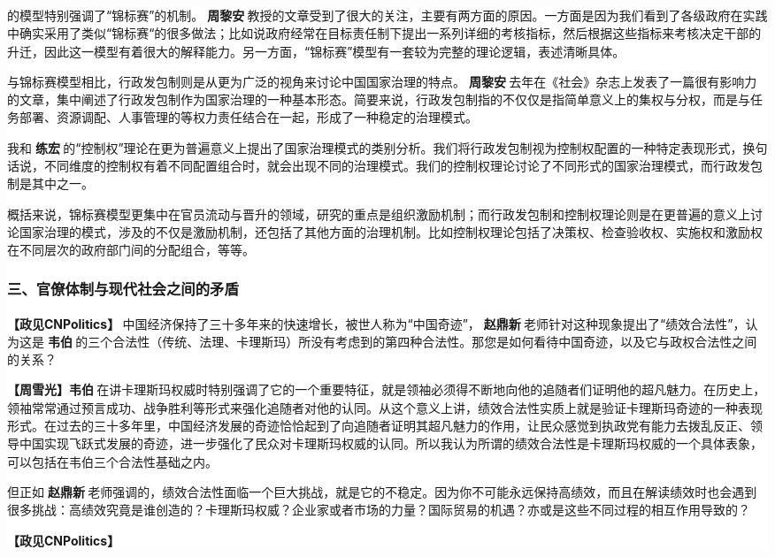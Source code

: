    的模型特别强调了“锦标赛”的机制。
   <strong>
    周黎安
   </strong>
   教授的文章受到了很大的关注，主要有两方面的原因。一方面是因为我们看到了各级政府在实践中确实采用了类似“锦标赛“的很多做法；比如说政府经常在目标责任制下提出一系列详细的考核指标，然后根据这些指标来考核决定干部的升迁，因此这一模型有着很大的解释能力。另一方面，“锦标赛”模型有一套较为完整的理论逻辑，表述清晰具体。
  </p>
  <p>
   与锦标赛模型相比，行政发包制则是从更为广泛的视角来讨论中国国家治理的特点。
   <strong>
    周黎安
   </strong>
   去年在《社会》杂志上发表了一篇很有影响力的文章，集中阐述了行政发包制作为国家治理的一种基本形态。简要来说，行政发包制指的不仅仅是指简单意义上的集权与分权，而是与任务部署、资源调配、人事管理的等权力责任结合在一起，形成了一种稳定的治理模式。
  </p>
  <p>
   我和
   <strong>
    练宏
   </strong>
   的“控制权”理论在更为普遍意义上提出了国家治理模式的类别分析。我们将行政发包制视为控制权配置的一种特定表现形式，换句话说，不同维度的控制权有着不同配置组合时，就会出现不同的治理模式。我们的控制权理论讨论了不同形式的国家治理模式，而行政发包制是其中之一。
  </p>
  <p>
   概括来说，锦标赛模型更集中在官员流动与晋升的领域，研究的重点是组织激励机制；而行政发包制和控制权理论则是在更普遍的意义上讨论国家治理的模式，涉及的不仅是激励机制，还包括了其他方面的治理机制。比如控制权理论包括了决策权、检查验收权、实施权和激励权在不同层次的政府部门间的分配组合，等等。
  </p>
  <h3>
   三、官僚体制与现代社会之间的矛盾
  </h3>
  <p>
   <strong>
    【政见CNPolitics】
   </strong>
   中国经济保持了三十多年来的快速增长，被世人称为“中国奇迹”，
   <strong>
    赵鼎新
   </strong>
   老师针对这种现象提出了“绩效合法性”，认为这是
   <strong>
    韦伯
   </strong>
   的三个合法性（传统、法理、卡理斯玛）所没有考虑到的第四种合法性。那您是如何看待中国奇迹，以及它与政权合法性之间的关系？
  </p>
  <p>
   <strong>
    【周雪光】韦伯
   </strong>
   在讲卡理斯玛权威时特别强调了它的一个重要特征，就是领袖必须得不断地向他的追随者们证明他的超凡魅力。在历史上，领袖常常通过预言成功、战争胜利等形式来强化追随者对他的认同。从这个意义上讲，绩效合法性实质上就是验证卡理斯玛奇迹的一种表现形式。在过去的三十多年里，中国经济发展的奇迹恰恰起到了向追随者证明其超凡魅力的作用，让民众感觉到执政党有能力去拨乱反正、领导中国实现飞跃式发展的奇迹，进一步强化了民众对卡理斯玛权威的认同。所以我认为所谓的绩效合法性是卡理斯玛权威的一个具体表象，可以包括在韦伯三个合法性基础之内。
  </p>
  <p>
   但正如
   <strong>
    赵鼎新
   </strong>
   老师强调的，绩效合法性面临一个巨大挑战，就是它的不稳定。因为你不可能永远保持高绩效，而且在解读绩效时也会遇到很多挑战：高绩效究竟是谁创造的？卡理斯玛权威？企业家或者市场的力量？国际贸易的机遇？亦或是这些不同过程的相互作用导致的？
  </p>
  <p>
   <strong>
    【政见CNPolitics】
   </strong>